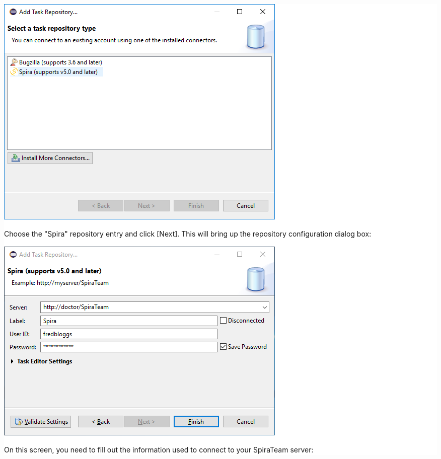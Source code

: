 ![](img/Eclipse__Mylyn_20.png)




Choose the "Spira" repository entry and click \[Next\]. This will bring
up the repository configuration dialog box:

![](img/Eclipse__Mylyn_21.png)




On this screen, you need to fill out the information used to connect to
your SpiraTeam server:
